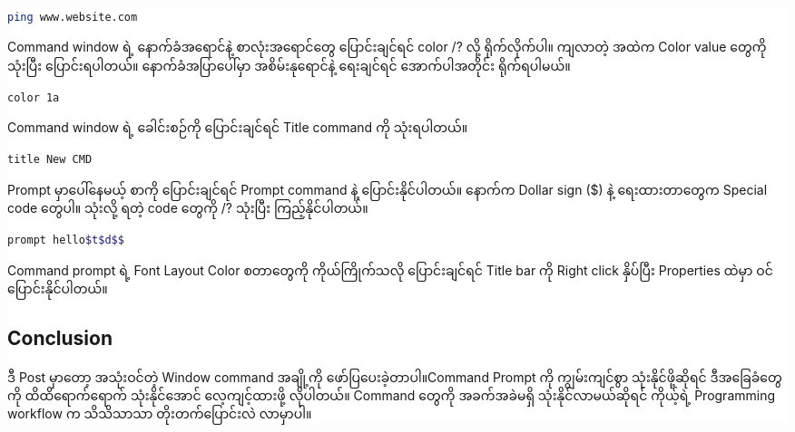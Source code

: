 ```sh
ping www.website.com
```

Command window ရဲ့ နောက်ခံအရောင်နဲ့ စာလုံးအရောင်တွေ ပြောင်းချင်ရင် color /? လို့ ရိုက်လိုက်ပါ။ ကျလာတဲ့ အထဲက Color value တွေကို သုံးပြီး ပြောင်းရပါတယ်။ နောက်ခံအပြာပေါ်မှာ အစိမ်းနုရောင်နဲ့ ရေးချင်ရင် အောက်ပါအတိုင်း ရိုက်ရပါမယ်။

```sh
color 1a
```

Command window ရဲ့ ခေါင်းစဉ်ကို ပြောင်းချင်ရင် Title command ကို သုံးရပါတယ်။

```sh
title New CMD
```

Prompt မှာပေါ်နေမယ့် စာကို ပြောင်းချင်ရင် Prompt command နဲ့ ပြောင်းနိုင်ပါတယ်။ နောက်က Dollar sign ($) နဲ့ ရေးထားတာတွေက Special code တွေပါ။ သုံးလို့ ရတဲ့ code တွေကို /? သုံးပြီး ကြည့်နိုင်ပါတယ်။

```sh
prompt hello$t$d$$
```

Command prompt ရဲ့ Font Layout Color စတာတွေကို ကိုယ်ကြိုက်သလို ပြောင်းချင်ရင် Title bar ကို Right click နှိပ်ပြီး Properties ထဲမှာ ဝင်ပြောင်းနိုင်ပါတယ်။

## Conclusion

ဒီ Post မှာ‌တော့ အသုံးဝင်တဲ့ Window command အချို့ကို ဖော်ပြပေးခဲ့တာပါ။Command Prompt ကို ကျွမ်းကျင်စွာ သုံးနိုင်ဖို့ဆိုရင် ဒီအခြေခံတွေကို ထိထိရောက်ရောက် သုံးနိုင်အောင် လေ့ကျင့်ထားဖို့ လိုပါတယ်။ Command တွေကို အခက်အခဲမရှိ သုံးနိုင်လာမယ်ဆိုရင် ကိုယ့်ရဲ့ Programming workflow က သိသိသာသာ တိုးတက်ပြောင်းလဲ လာမှာပါ။
